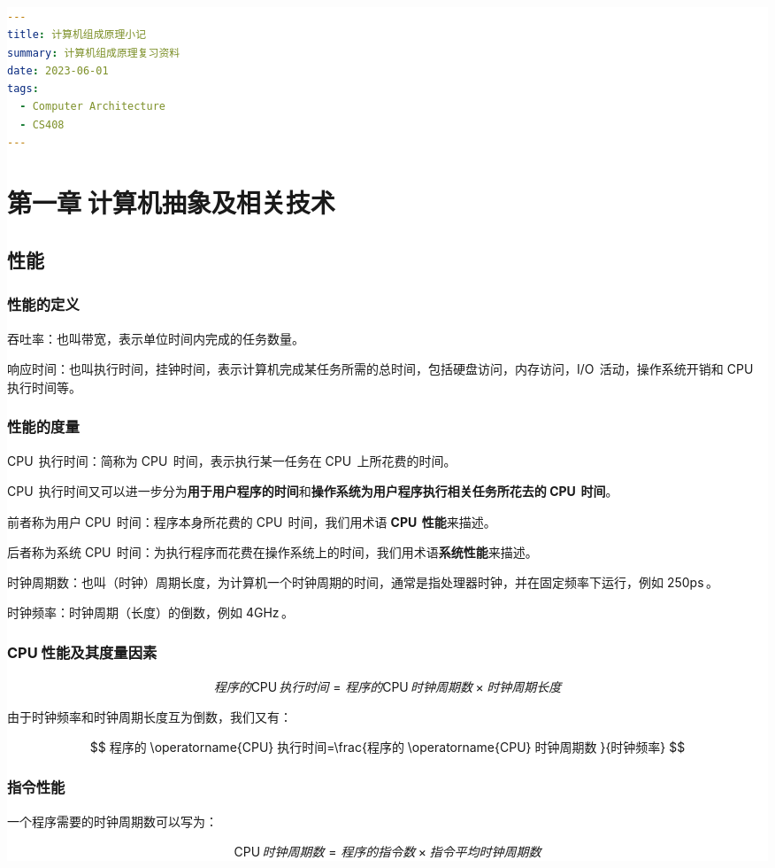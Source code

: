 ```yaml
---
title: 计算机组成原理小记
summary: 计算机组成原理复习资料
date: 2023-06-01
tags:
  - Computer Architecture
  - CS408
---
```

# 第一章 计算机抽象及相关技术

## 性能

### 性能的定义

吞吐率：也叫带宽，表示单位时间内完成的任务数量。

响应时间：也叫执行时间，挂钟时间，表示计算机完成某任务所需的总时间，包括硬盘访问，内存访问，$\operatorname{I/O}$ 活动，操作系统开销和 $\operatorname{CPU}$ 执行时间等。

### 性能的度量

$\operatorname{CPU}$ 执行时间：简称为 $\operatorname{CPU}$ 时间，表示执行某一任务在 $\operatorname{CPU}$ 上所花费的时间。

$\operatorname{CPU}$ 执行时间又可以进一步分为**用于用户程序的时间**和**操作系统为用户程序执行相关任务所花去的 $\operatorname{CPU}$ 时间**。

前者称为用户 $\operatorname{CPU}$ 时间：程序本身所花费的 $\operatorname{CPU}$ 时间，我们用术语 **$\operatorname{CPU}$ 性能**来描述。

后者称为系统 $\operatorname{CPU}$ 时间：为执行程序而花费在操作系统上的时间，我们用术语**系统性能**来描述。

时钟周期数：也叫（时钟）周期长度，为计算机一个时钟周期的时间，通常是指处理器时钟，并在固定频率下运行，例如 $250\operatorname{ps}$。

时钟频率：时钟周期（长度）的倒数，例如 $4\operatorname{GHz}$。

### CPU 性能及其度量因素

$$
程序的 \operatorname{CPU} 执行时间=程序的 \operatorname{CPU} 时钟周期数 \times 时钟周期长度
$$

由于时钟频率和时钟周期长度互为倒数，我们又有：

$$
程序的 \operatorname{CPU} 执行时间=\frac{程序的 \operatorname{CPU} 时钟周期数 }{时钟频率}
$$

### 指令性能

一个程序需要的时钟周期数可以写为：

$$
\operatorname{CPU}时钟周期数=程序的指令数\times 指令平均时钟周期数
$$

